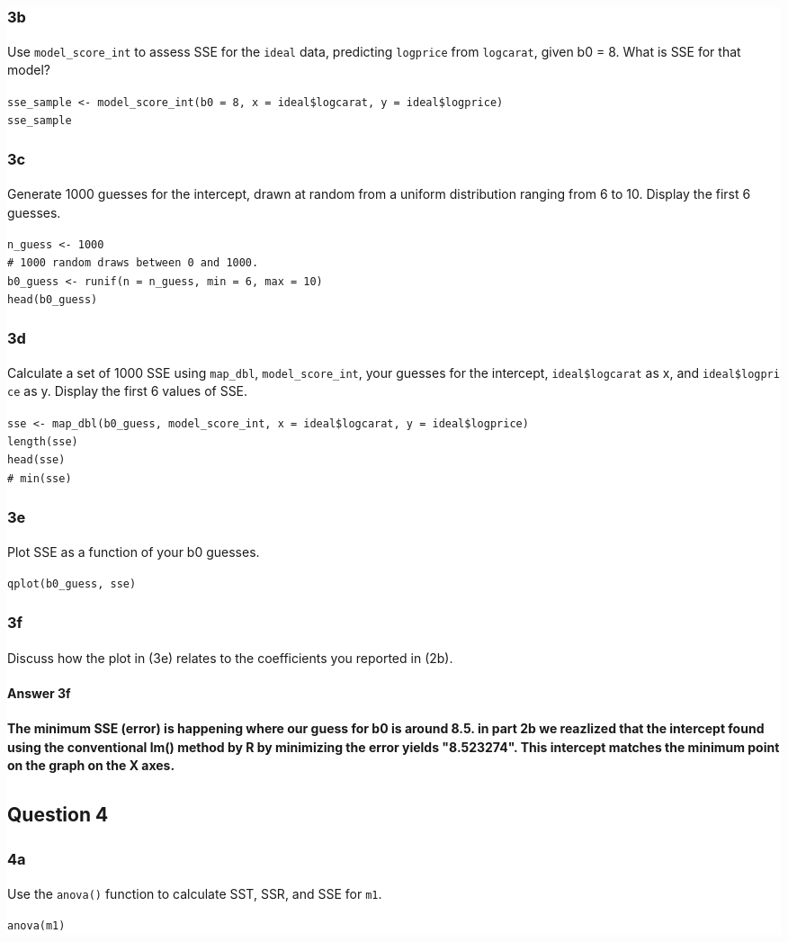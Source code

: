### 3b  
Use `model_score_int` to assess SSE for the `ideal` data, predicting `logprice` from `logcarat`, given b0 = 8. What is SSE for that model?  
```{r q3b}
sse_sample <- model_score_int(b0 = 8, x = ideal$logcarat, y = ideal$logprice)
sse_sample

```
  
### 3c  
Generate 1000 guesses for the intercept, drawn at random from a uniform distribution ranging from 6 to 10. Display the first 6 guesses.  
```{r q3c}
n_guess <- 1000
# 1000 random draws between 0 and 1000.
b0_guess <- runif(n = n_guess, min = 6, max = 10)
head(b0_guess)
```
  
### 3d  
Calculate a set of 1000 SSE using `map_dbl`, `model_score_int`, your guesses for the intercept, `ideal$logcarat` as x, and `ideal$logprice` as y. Display the first 6 values of SSE.  
```{r q3d}
sse <- map_dbl(b0_guess, model_score_int, x = ideal$logcarat, y = ideal$logprice)
length(sse)
head(sse)
# min(sse)
```
  
### 3e  
Plot SSE as a function of your b0 guesses.  
```{r q3e}
qplot(b0_guess, sse)
```
  
### 3f  
Discuss how the plot in (3e) relates to the coefficients you reported in (2b).  
  
#### Answer 3f  
**The minimum SSE (error) is happening where our guess for b0 is around 8.5. in part 2b we reazlized that the intercept found using the conventional lm() method by R by minimizing the error yields "8.523274". This intercept matches the minimum point on the graph on the X axes.**  




## Question 4  
### 4a  
Use the `anova()` function to calculate SST, SSR, and SSE for `m1`.  
```{r q4a}
anova(m1)
```
  